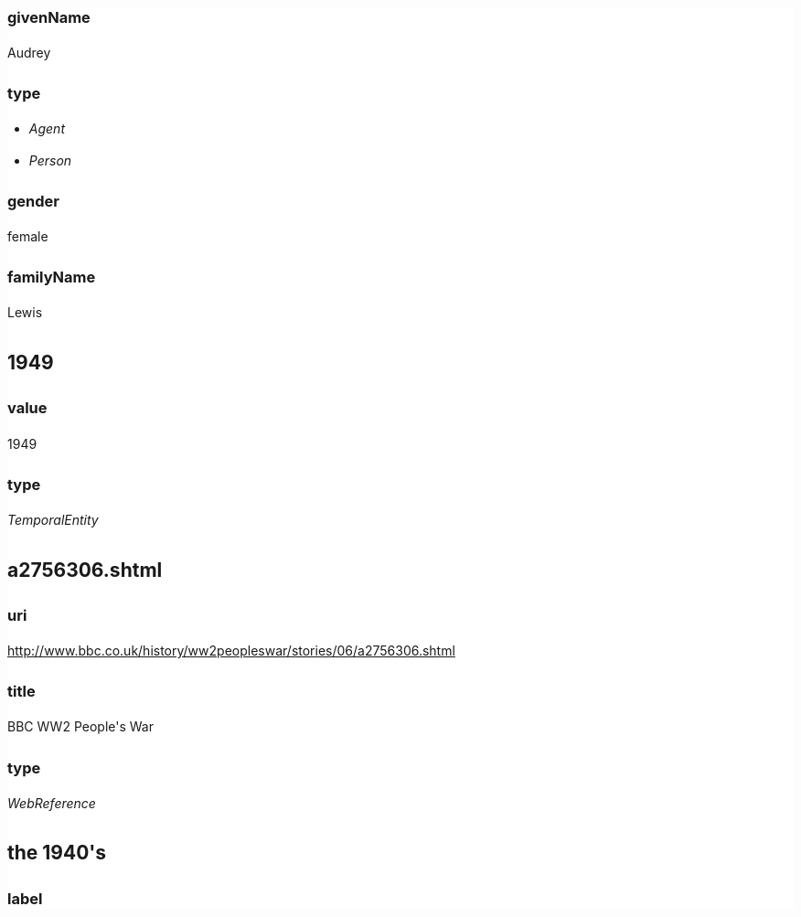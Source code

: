 ### givenName


Audrey

### type

 - *Agent*

 - *Person*

### gender


female

### familyName


Lewis

## 1949

### value


1949

### type


*TemporalEntity*

## a2756306.shtml

### uri


http://www.bbc.co.uk/history/ww2peopleswar/stories/06/a2756306.shtml

### title


BBC WW2 People's War

### type


*WebReference*

## the 1940's

### label

